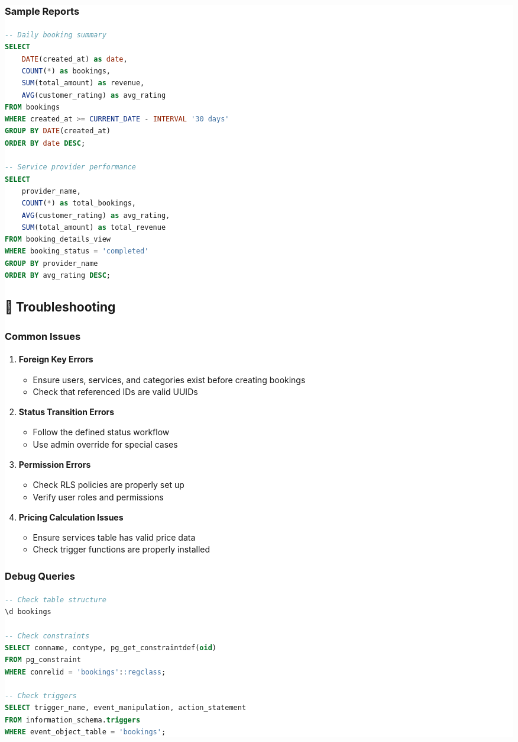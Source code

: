 ### Sample Reports
```sql
-- Daily booking summary
SELECT 
    DATE(created_at) as date,
    COUNT(*) as bookings,
    SUM(total_amount) as revenue,
    AVG(customer_rating) as avg_rating
FROM bookings 
WHERE created_at >= CURRENT_DATE - INTERVAL '30 days'
GROUP BY DATE(created_at)
ORDER BY date DESC;

-- Service provider performance
SELECT 
    provider_name,
    COUNT(*) as total_bookings,
    AVG(customer_rating) as avg_rating,
    SUM(total_amount) as total_revenue
FROM booking_details_view 
WHERE booking_status = 'completed'
GROUP BY provider_name
ORDER BY avg_rating DESC;
```

## 🚨 Troubleshooting

### Common Issues

1. **Foreign Key Errors**
   - Ensure users, services, and categories exist before creating bookings
   - Check that referenced IDs are valid UUIDs

2. **Status Transition Errors**
   - Follow the defined status workflow
   - Use admin override for special cases

3. **Permission Errors**
   - Check RLS policies are properly set up
   - Verify user roles and permissions

4. **Pricing Calculation Issues**
   - Ensure services table has valid price data
   - Check trigger functions are properly installed

### Debug Queries
```sql
-- Check table structure
\d bookings

-- Check constraints
SELECT conname, contype, pg_get_constraintdef(oid) 
FROM pg_constraint 
WHERE conrelid = 'bookings'::regclass;

-- Check triggers
SELECT trigger_name, event_manipulation, action_statement 
FROM information_schema.triggers 
WHERE event_object_table = 'bookings';
```

